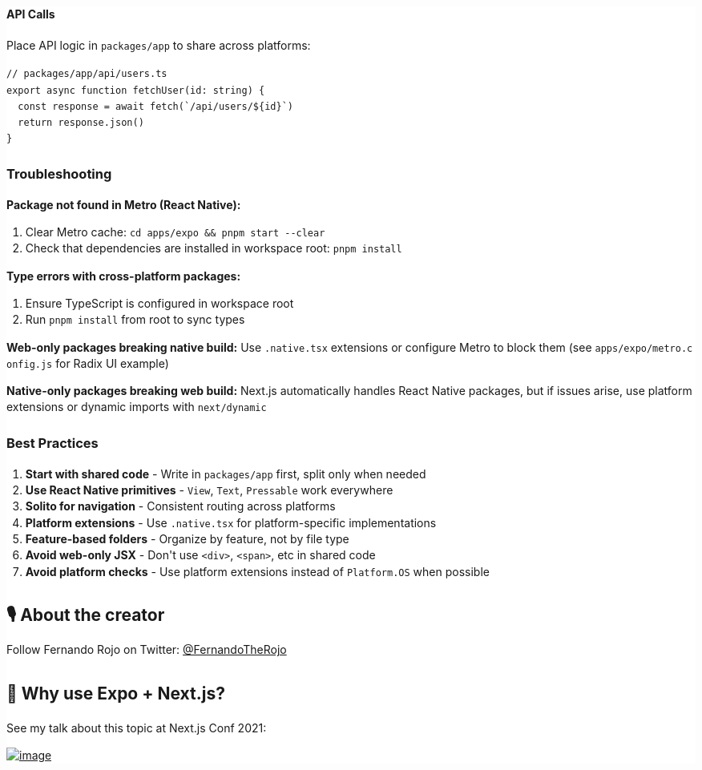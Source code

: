 #### API Calls
Place API logic in `packages/app` to share across platforms:
```tsx
// packages/app/api/users.ts
export async function fetchUser(id: string) {
  const response = await fetch(`/api/users/${id}`)
  return response.json()
}
```

### Troubleshooting

**Package not found in Metro (React Native):**
1. Clear Metro cache: `cd apps/expo && pnpm start --clear`
2. Check that dependencies are installed in workspace root: `pnpm install`

**Type errors with cross-platform packages:**
1. Ensure TypeScript is configured in workspace root
2. Run `pnpm install` from root to sync types

**Web-only packages breaking native build:**
Use `.native.tsx` extensions or configure Metro to block them (see `apps/expo/metro.config.js` for Radix UI example)

**Native-only packages breaking web build:**
Next.js automatically handles React Native packages, but if issues arise, use platform extensions or dynamic imports with `next/dynamic`

### Best Practices

1.  **Start with shared code** - Write in `packages/app` first, split only when needed
2.  **Use React Native primitives** - `View`, `Text`, `Pressable` work everywhere
3.  **Solito for navigation** - Consistent routing across platforms
4.  **Platform extensions** - Use `.native.tsx` for platform-specific implementations
5.  **Feature-based folders** - Organize by feature, not by file type
6.  **Avoid web-only JSX** - Don't use `<div>`, `<span>`, etc in shared code
7.  **Avoid platform checks** - Use platform extensions instead of `Platform.OS` when possible

## 🎙 About the creator

Follow Fernando Rojo on Twitter: [@FernandoTheRojo](https://twitter.com/fernandotherojo)

## 🧐 Why use Expo + Next.js?

See my talk about this topic at Next.js Conf 2021:

<a href="https://www.youtube.com/watch?v=0lnbdRweJtA"><img width="1332" alt="image" src="https://user-images.githubusercontent.com/13172299/157299915-b633e083-f271-48c6-a262-7b7eef765be5.png">
</a>
